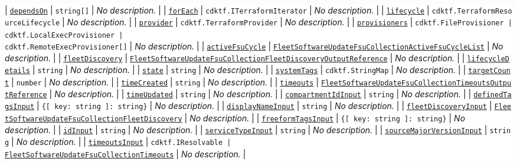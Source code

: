 | <code><a href="#rhizo-co-terraform-provider-oci.fleetSoftwareUpdateFsuCollection.FleetSoftwareUpdateFsuCollection.property.dependsOn">dependsOn</a></code> | <code>string[]</code> | *No description.* |
| <code><a href="#rhizo-co-terraform-provider-oci.fleetSoftwareUpdateFsuCollection.FleetSoftwareUpdateFsuCollection.property.forEach">forEach</a></code> | <code>cdktf.ITerraformIterator</code> | *No description.* |
| <code><a href="#rhizo-co-terraform-provider-oci.fleetSoftwareUpdateFsuCollection.FleetSoftwareUpdateFsuCollection.property.lifecycle">lifecycle</a></code> | <code>cdktf.TerraformResourceLifecycle</code> | *No description.* |
| <code><a href="#rhizo-co-terraform-provider-oci.fleetSoftwareUpdateFsuCollection.FleetSoftwareUpdateFsuCollection.property.provider">provider</a></code> | <code>cdktf.TerraformProvider</code> | *No description.* |
| <code><a href="#rhizo-co-terraform-provider-oci.fleetSoftwareUpdateFsuCollection.FleetSoftwareUpdateFsuCollection.property.provisioners">provisioners</a></code> | <code>cdktf.FileProvisioner \| cdktf.LocalExecProvisioner \| cdktf.RemoteExecProvisioner[]</code> | *No description.* |
| <code><a href="#rhizo-co-terraform-provider-oci.fleetSoftwareUpdateFsuCollection.FleetSoftwareUpdateFsuCollection.property.activeFsuCycle">activeFsuCycle</a></code> | <code><a href="#rhizo-co-terraform-provider-oci.fleetSoftwareUpdateFsuCollection.FleetSoftwareUpdateFsuCollectionActiveFsuCycleList">FleetSoftwareUpdateFsuCollectionActiveFsuCycleList</a></code> | *No description.* |
| <code><a href="#rhizo-co-terraform-provider-oci.fleetSoftwareUpdateFsuCollection.FleetSoftwareUpdateFsuCollection.property.fleetDiscovery">fleetDiscovery</a></code> | <code><a href="#rhizo-co-terraform-provider-oci.fleetSoftwareUpdateFsuCollection.FleetSoftwareUpdateFsuCollectionFleetDiscoveryOutputReference">FleetSoftwareUpdateFsuCollectionFleetDiscoveryOutputReference</a></code> | *No description.* |
| <code><a href="#rhizo-co-terraform-provider-oci.fleetSoftwareUpdateFsuCollection.FleetSoftwareUpdateFsuCollection.property.lifecycleDetails">lifecycleDetails</a></code> | <code>string</code> | *No description.* |
| <code><a href="#rhizo-co-terraform-provider-oci.fleetSoftwareUpdateFsuCollection.FleetSoftwareUpdateFsuCollection.property.state">state</a></code> | <code>string</code> | *No description.* |
| <code><a href="#rhizo-co-terraform-provider-oci.fleetSoftwareUpdateFsuCollection.FleetSoftwareUpdateFsuCollection.property.systemTags">systemTags</a></code> | <code>cdktf.StringMap</code> | *No description.* |
| <code><a href="#rhizo-co-terraform-provider-oci.fleetSoftwareUpdateFsuCollection.FleetSoftwareUpdateFsuCollection.property.targetCount">targetCount</a></code> | <code>number</code> | *No description.* |
| <code><a href="#rhizo-co-terraform-provider-oci.fleetSoftwareUpdateFsuCollection.FleetSoftwareUpdateFsuCollection.property.timeCreated">timeCreated</a></code> | <code>string</code> | *No description.* |
| <code><a href="#rhizo-co-terraform-provider-oci.fleetSoftwareUpdateFsuCollection.FleetSoftwareUpdateFsuCollection.property.timeouts">timeouts</a></code> | <code><a href="#rhizo-co-terraform-provider-oci.fleetSoftwareUpdateFsuCollection.FleetSoftwareUpdateFsuCollectionTimeoutsOutputReference">FleetSoftwareUpdateFsuCollectionTimeoutsOutputReference</a></code> | *No description.* |
| <code><a href="#rhizo-co-terraform-provider-oci.fleetSoftwareUpdateFsuCollection.FleetSoftwareUpdateFsuCollection.property.timeUpdated">timeUpdated</a></code> | <code>string</code> | *No description.* |
| <code><a href="#rhizo-co-terraform-provider-oci.fleetSoftwareUpdateFsuCollection.FleetSoftwareUpdateFsuCollection.property.compartmentIdInput">compartmentIdInput</a></code> | <code>string</code> | *No description.* |
| <code><a href="#rhizo-co-terraform-provider-oci.fleetSoftwareUpdateFsuCollection.FleetSoftwareUpdateFsuCollection.property.definedTagsInput">definedTagsInput</a></code> | <code>{[ key: string ]: string}</code> | *No description.* |
| <code><a href="#rhizo-co-terraform-provider-oci.fleetSoftwareUpdateFsuCollection.FleetSoftwareUpdateFsuCollection.property.displayNameInput">displayNameInput</a></code> | <code>string</code> | *No description.* |
| <code><a href="#rhizo-co-terraform-provider-oci.fleetSoftwareUpdateFsuCollection.FleetSoftwareUpdateFsuCollection.property.fleetDiscoveryInput">fleetDiscoveryInput</a></code> | <code><a href="#rhizo-co-terraform-provider-oci.fleetSoftwareUpdateFsuCollection.FleetSoftwareUpdateFsuCollectionFleetDiscovery">FleetSoftwareUpdateFsuCollectionFleetDiscovery</a></code> | *No description.* |
| <code><a href="#rhizo-co-terraform-provider-oci.fleetSoftwareUpdateFsuCollection.FleetSoftwareUpdateFsuCollection.property.freeformTagsInput">freeformTagsInput</a></code> | <code>{[ key: string ]: string}</code> | *No description.* |
| <code><a href="#rhizo-co-terraform-provider-oci.fleetSoftwareUpdateFsuCollection.FleetSoftwareUpdateFsuCollection.property.idInput">idInput</a></code> | <code>string</code> | *No description.* |
| <code><a href="#rhizo-co-terraform-provider-oci.fleetSoftwareUpdateFsuCollection.FleetSoftwareUpdateFsuCollection.property.serviceTypeInput">serviceTypeInput</a></code> | <code>string</code> | *No description.* |
| <code><a href="#rhizo-co-terraform-provider-oci.fleetSoftwareUpdateFsuCollection.FleetSoftwareUpdateFsuCollection.property.sourceMajorVersionInput">sourceMajorVersionInput</a></code> | <code>string</code> | *No description.* |
| <code><a href="#rhizo-co-terraform-provider-oci.fleetSoftwareUpdateFsuCollection.FleetSoftwareUpdateFsuCollection.property.timeoutsInput">timeoutsInput</a></code> | <code>cdktf.IResolvable \| <a href="#rhizo-co-terraform-provider-oci.fleetSoftwareUpdateFsuCollection.FleetSoftwareUpdateFsuCollectionTimeouts">FleetSoftwareUpdateFsuCollectionTimeouts</a></code> | *No description.* |